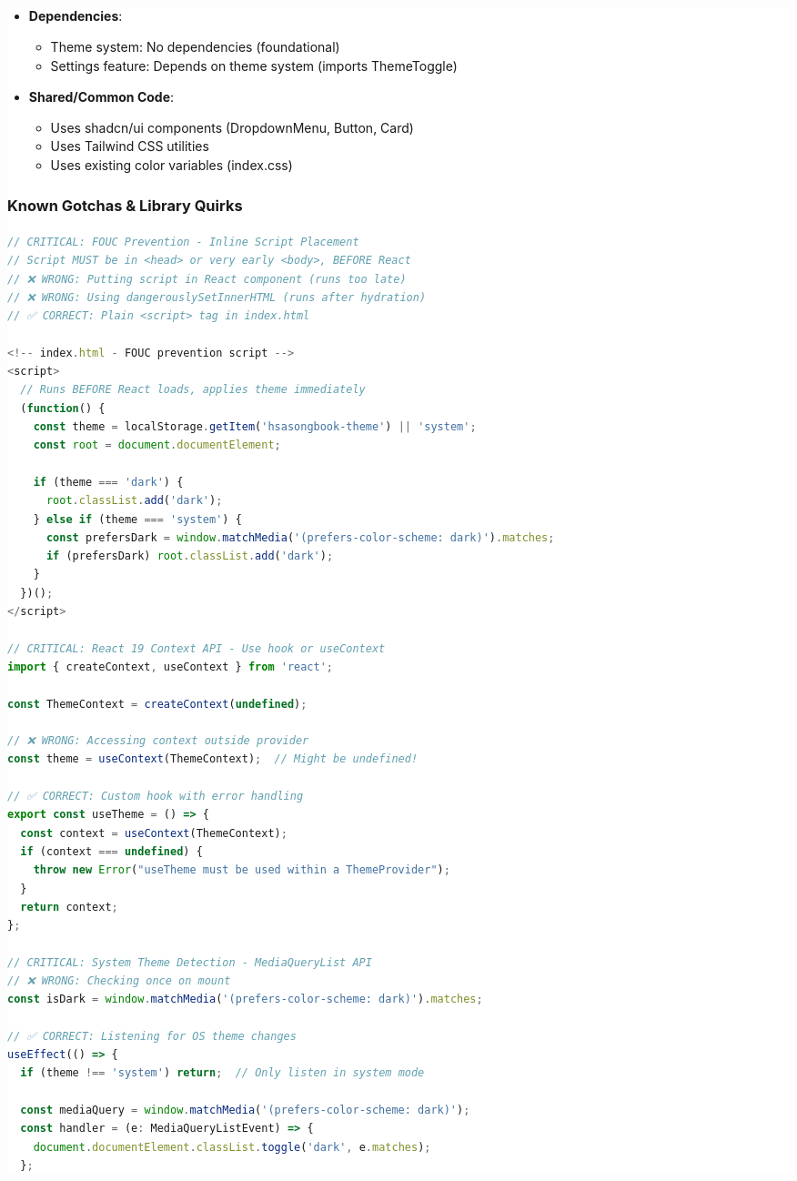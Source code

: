 - **Dependencies**:
  - Theme system: No dependencies (foundational)
  - Settings feature: Depends on theme system (imports ThemeToggle)

- **Shared/Common Code**:
  - Uses shadcn/ui components (DropdownMenu, Button, Card)
  - Uses Tailwind CSS utilities
  - Uses existing color variables (index.css)

### Known Gotchas & Library Quirks

```typescript
// CRITICAL: FOUC Prevention - Inline Script Placement
// Script MUST be in <head> or very early <body>, BEFORE React
// ❌ WRONG: Putting script in React component (runs too late)
// ❌ WRONG: Using dangerouslySetInnerHTML (runs after hydration)
// ✅ CORRECT: Plain <script> tag in index.html

<!-- index.html - FOUC prevention script -->
<script>
  // Runs BEFORE React loads, applies theme immediately
  (function() {
    const theme = localStorage.getItem('hsasongbook-theme') || 'system';
    const root = document.documentElement;

    if (theme === 'dark') {
      root.classList.add('dark');
    } else if (theme === 'system') {
      const prefersDark = window.matchMedia('(prefers-color-scheme: dark)').matches;
      if (prefersDark) root.classList.add('dark');
    }
  })();
</script>

// CRITICAL: React 19 Context API - Use hook or useContext
import { createContext, useContext } from 'react';

const ThemeContext = createContext(undefined);

// ❌ WRONG: Accessing context outside provider
const theme = useContext(ThemeContext);  // Might be undefined!

// ✅ CORRECT: Custom hook with error handling
export const useTheme = () => {
  const context = useContext(ThemeContext);
  if (context === undefined) {
    throw new Error("useTheme must be used within a ThemeProvider");
  }
  return context;
};

// CRITICAL: System Theme Detection - MediaQueryList API
// ❌ WRONG: Checking once on mount
const isDark = window.matchMedia('(prefers-color-scheme: dark)').matches;

// ✅ CORRECT: Listening for OS theme changes
useEffect(() => {
  if (theme !== 'system') return;  // Only listen in system mode

  const mediaQuery = window.matchMedia('(prefers-color-scheme: dark)');
  const handler = (e: MediaQueryListEvent) => {
    document.documentElement.classList.toggle('dark', e.matches);
  };

```